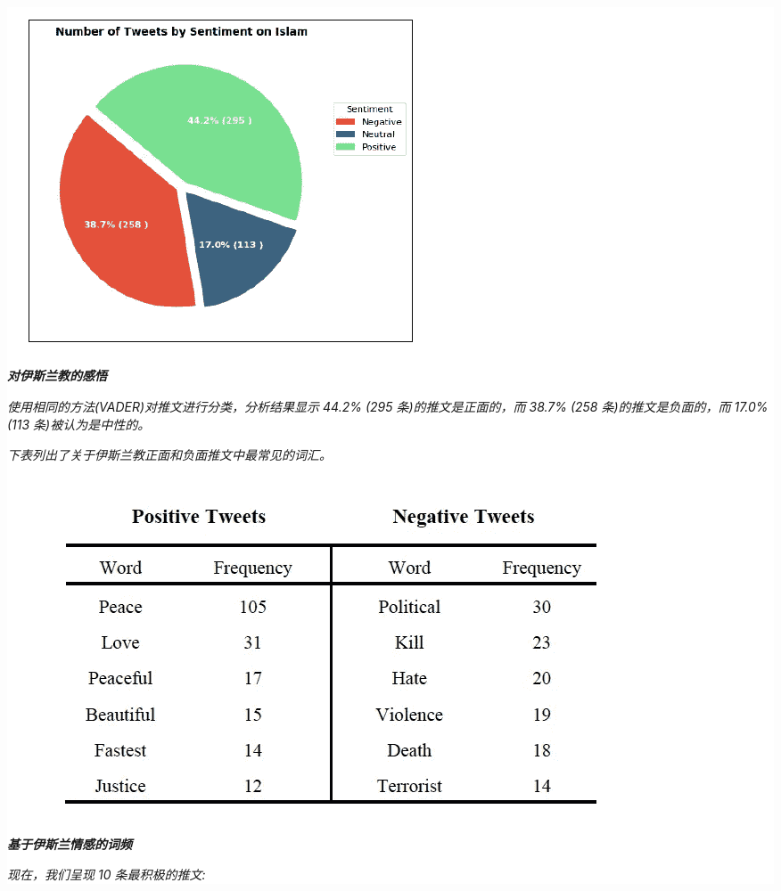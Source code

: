 *![](img/22a2c9fc552631523135bc2992882612.png)*

***对伊斯兰教的感悟***

*使用相同的方法(VADER)对推文进行分类，分析结果显示 44.2% (295 条)的推文是正面的，而 38.7% (258 条)的推文是负面的，而 17.0% (113 条)被认为是中性的。*

*下表列出了关于伊斯兰教正面和负面推文中最常见的词汇。*

*![](img/90bac9c49be72c46a8f28b74bbc42e23.png)*

***基于伊斯兰情感的词频***

*现在，我们呈现 10 条最积极的推文:*

